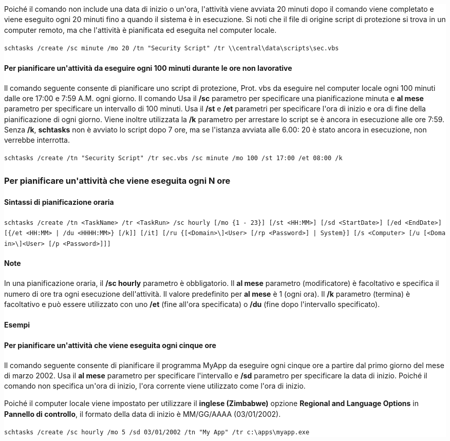 Poiché il comando non include una data di inizio o un'ora, l'attività viene avviata 20 minuti dopo il comando viene completato e viene eseguito ogni 20 minuti fino a quando il sistema è in esecuzione. Si noti che il file di origine script di protezione si trova in un computer remoto, ma che l'attività è pianificata ed eseguita nel computer locale.
```
schtasks /create /sc minute /mo 20 /tn "Security Script" /tr \\central\data\scripts\sec.vbs
```

#### <a name="to-schedule-a-task-that-runs-every-100-minutes-during-non-business-hours"></a>Per pianificare un'attività da eseguire ogni 100 minuti durante le ore non lavorative

Il comando seguente consente di pianificare uno script di protezione, Prot. vbs da eseguire nel computer locale ogni 100 minuti dalle ore 17:00 e 7:59 A.M. ogni giorno. Il comando Usa il **/sc** parametro per specificare una pianificazione minuta e **al mese** parametro per specificare un intervallo di 100 minuti. Usa il **/st** e **/et** parametri per specificare l'ora di inizio e ora di fine della pianificazione di ogni giorno. Viene inoltre utilizzata la **/k** parametro per arrestare lo script se è ancora in esecuzione alle ore 7:59. Senza **/k**, **schtasks** non è avviato lo script dopo 7 ore, ma se l'istanza avviata alle 6.00: 20 è stato ancora in esecuzione, non verrebbe interrotta.
```
schtasks /create /tn "Security Script" /tr sec.vbs /sc minute /mo 100 /st 17:00 /et 08:00 /k
```

### <a name="BKMK_hours"></a>Per pianificare un'attività che viene eseguita ogni N ore

#### <a name="hourly-schedule-syntax"></a>Sintassi di pianificazione oraria

```
schtasks /create /tn <TaskName> /tr <TaskRun> /sc hourly [/mo {1 - 23}] [/st <HH:MM>] [/sd <StartDate>] [/ed <EndDate>] [{/et <HH:MM> | /du <HHHH:MM>} [/k]] [/it] [/ru {[<Domain>\]<User> [/rp <Password>] | System}] [/s <Computer> [/u [<Domain>\]<User> [/p <Password>]]]
```

#### <a name="remarks"></a>Note

In una pianificazione oraria, il **/sc hourly** parametro è obbligatorio. Il **al mese** parametro (modificatore) è facoltativo e specifica il numero di ore tra ogni esecuzione dell'attività. Il valore predefinito per **al mese** è 1 (ogni ora). Il **/k** parametro (termina) è facoltativo e può essere utilizzato con uno **/et** (fine all'ora specificata) o **/du** (fine dopo l'intervallo specificato).

#### <a name="examples"></a>Esempi

#### <a name="to-schedule-a-task-that-runs-every-five-hours"></a>Per pianificare un'attività che viene eseguita ogni cinque ore

Il comando seguente consente di pianificare il programma MyApp da eseguire ogni cinque ore a partire dal primo giorno del mese di marzo 2002. Usa il **al mese** parametro per specificare l'intervallo e **/sd** parametro per specificare la data di inizio. Poiché il comando non specifica un'ora di inizio, l'ora corrente viene utilizzato come l'ora di inizio.

Poiché il computer locale viene impostato per utilizzare il **inglese (Zimbabwe)** opzione **Regional and Language Options** in **Pannello di controllo**, il formato della data di inizio è MM/GG/AAAA (03/01/2002).
```
schtasks /create /sc hourly /mo 5 /sd 03/01/2002 /tn "My App" /tr c:\apps\myapp.exe
```

